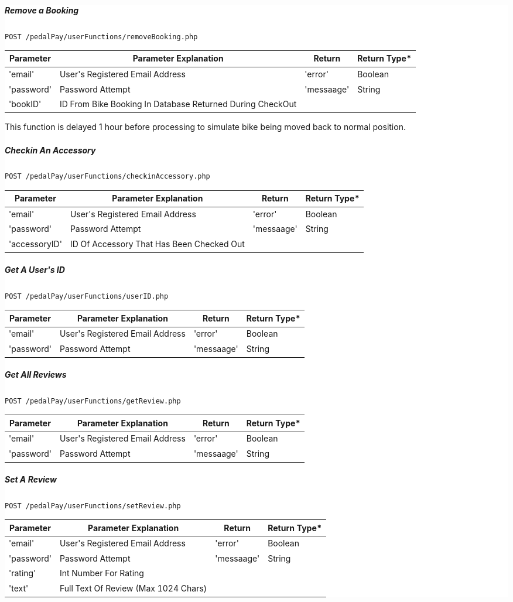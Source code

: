 ##### Remove a Booking
`POST /pedalPay/userFunctions/removeBooking.php`

| Parameter | Parameter Explanation | Return | Return Type* |
| ------------- | ------------- | ----- | ----- |
| 'email' | User's Registered Email Address | 'error' | Boolean |
| 'password' | Password Attempt | 'messaage' | String |
| 'bookID' | ID From Bike Booking In Database Returned During CheckOut |||

This function is delayed 1 hour before processing to simulate bike being moved back to normal position.

##### Checkin An Accessory
`POST /pedalPay/userFunctions/checkinAccessory.php`

| Parameter | Parameter Explanation | Return | Return Type* |
| ------------- | ------------- | ----- | ----- |
| 'email' | User's Registered Email Address | 'error' | Boolean |
| 'password' | Password Attempt | 'messaage' | String |
| 'accessoryID' | ID Of Accessory That Has Been Checked Out |||

##### Get A User's ID
`POST /pedalPay/userFunctions/userID.php`

| Parameter | Parameter Explanation | Return | Return Type* |
| ------------- | ------------- | ----- | ----- |
| 'email' | User's Registered Email Address | 'error' | Boolean |
| 'password' | Password Attempt | 'messaage' | String |

##### Get All Reviews
`POST /pedalPay/userFunctions/getReview.php`

| Parameter | Parameter Explanation | Return | Return Type* |
| ------------- | ------------- | ----- | ----- |
| 'email' | User's Registered Email Address | 'error' | Boolean |
| 'password' | Password Attempt | 'messaage' | String |

##### Set A Review
`POST /pedalPay/userFunctions/setReview.php`

| Parameter | Parameter Explanation | Return | Return Type* |
| ------------- | ------------- | ----- | ----- |
| 'email' | User's Registered Email Address | 'error' | Boolean |
| 'password' | Password Attempt | 'messaage' | String |
| 'rating' | Int Number For Rating |||
| 'text' | Full Text Of Review (Max 1024 Chars) |||
